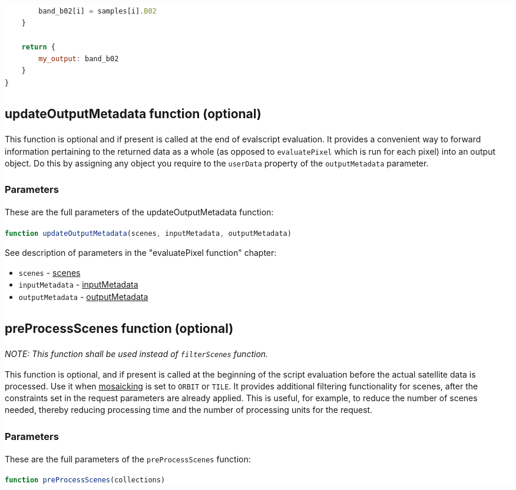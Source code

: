 ``` javascript
        band_b02[i] = samples[i].B02
    }

    return {
        my_output: band_b02
    }
}
```

## updateOutputMetadata function (optional)

This function is optional and if present is called at the end of
evalscript evaluation. It provides a convenient way to forward
information pertaining to the returned data as a whole (as opposed to
`evaluatePixel` which is run for each pixel) into an output object. Do
this by assigning any object you require to the `userData` property of
the `outputMetadata` parameter.

### Parameters

These are the full parameters of the updateOutputMetadata function:

``` javascript
function updateOutputMetadata(scenes, inputMetadata, outputMetadata)
```

See description of parameters in the \"evaluatePixel function\" chapter:

-   `scenes` - [scenes](/APIs/SentinelHub/Evalscript/V3.md#scenes)
-   `inputMetadata` -
    [inputMetadata](/APIs/SentinelHub/Evalscript/V3.md#inputmetadata)
-   `outputMetadata` -
    [outputMetadata](/APIs/SentinelHub/Evalscript/V3.md#outputmetadata)

## preProcessScenes function (optional)

*NOTE: This function shall be used instead of `filterScenes` function.*

This function is optional, and if present is called at the beginning of
the script evaluation before the actual satellite data is processed. Use
it when [mosaicking](#mosaicking) is set to `ORBIT` or `TILE`. It
provides additional filtering functionality for scenes, after the
constraints set in the request parameters are already applied. This is
useful, for example, to reduce the number of scenes needed, thereby
reducing processing time and the number of processing units for the
request.

### Parameters

These are the full parameters of the `preProcessScenes` function:

``` javascript
function preProcessScenes(collections)
```
